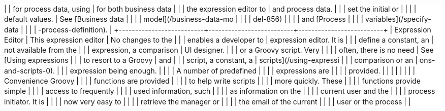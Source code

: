 |                          | for process data, using  | for both business data   |
|                          | the expression editor to | and process data.        |
|                          | set the initial or       |                          |
|                          | default values.          | See [Business data       |
|                          |                          | model](/business-data-mo |
|                          |                          | del-856)                 |
|                          |                          | and [Process             |
|                          |                          | variables](/specify-data |
|                          |                          | -process-definition).    |
+--------------------------+--------------------------+--------------------------+
| Expression Editor        | This expression editor   | No changes to the        |
|                          | enables a developer to   | expression editor. It is |
|                          | define a constant, an    | not available from the   |
|                          | expression, a comparison | UI designer.             |
|                          | or a Groovy script. Very |                          |
|                          | often, there is no need  | See [Using expressions   |
|                          | to resort to a Groovy    | and                      |
|                          | script, a constant, a    | scripts](/using-expressi |
|                          | comparison or an         | ons-and-scripts-0).      |
|                          | expression being enough. |                          |
|                          | A number of predefined   |                          |
|                          | expressions are          |                          |
|                          | provided.                |                          |
|                          |                          |                          |
|                          | Convenience Groovy       |                          |
|                          | functions are provided   |                          |
|                          | to help write scripts    |                          |
|                          | more quickly. These      |                          |
|                          | functions provide simple |                          |
|                          | access to frequently     |                          |
|                          | used information, such   |                          |
|                          | as information on the    |                          |
|                          | current user and the     |                          |
|                          | process initiator. It is |                          |
|                          | now very easy to         |                          |
|                          | retrieve the manager or  |                          |
|                          | the email of the current |                          |
|                          | user or the process      |                          |